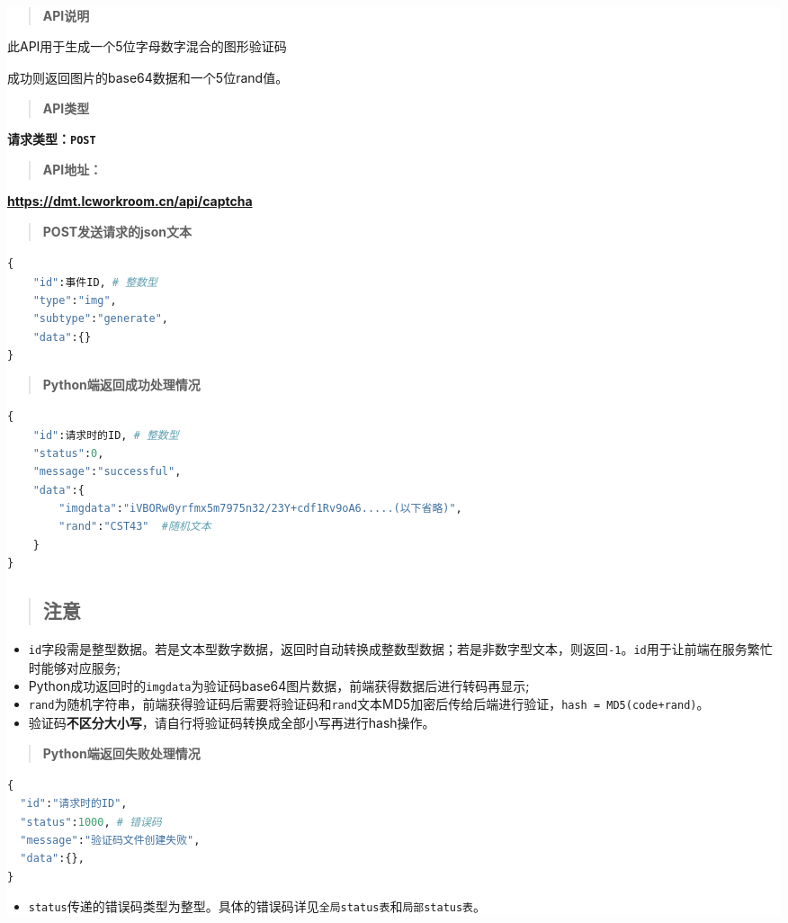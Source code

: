 > **API说明**

此API用于生成一个5位字母数字混合的图形验证码

成功则返回图片的base64数据和一个5位rand值。

> **API类型**

**请求类型：`POST`**

> **API地址：**

**https://dmt.lcworkroom.cn/api/captcha**

> **POST发送请求的json文本**

```python
{
    "id":事件ID, # 整数型
    "type":"img",
    "subtype":"generate",
    "data":{}
}
```

> **Python端返回成功处理情况**

```python
{
    "id":请求时的ID, # 整数型
    "status":0,
    "message":"successful",
    "data":{
        "imgdata":"iVBORw0yrfmx5m7975n32/23Y+cdf1Rv9oA6.....(以下省略)",
        "rand":"CST43"  #随机文本
    }
}
```

> ## 注意

- `id`字段需是整型数据。若是文本型数字数据，返回时自动转换成整数型数据；若是非数字型文本，则返回`-1`。`id`用于让前端在服务繁忙时能够对应服务;  
- Python成功返回时的`imgdata`为验证码base64图片数据，前端获得数据后进行转码再显示;  
- `rand`为随机字符串，前端获得验证码后需要将验证码和`rand`文本MD5加密后传给后端进行验证，`hash = MD5(code+rand)`。  
- 验证码**不区分大小写**，请自行将验证码转换成全部小写再进行hash操作。

> **Python端返回失败处理情况**

```python
{
  "id":"请求时的ID",
  "status":1000, # 错误码
  "message":"验证码文件创建失败",
  "data":{},
}
```

- `status`传递的错误码类型为整型。具体的错误码详见`全局status表`和`局部status表`。
